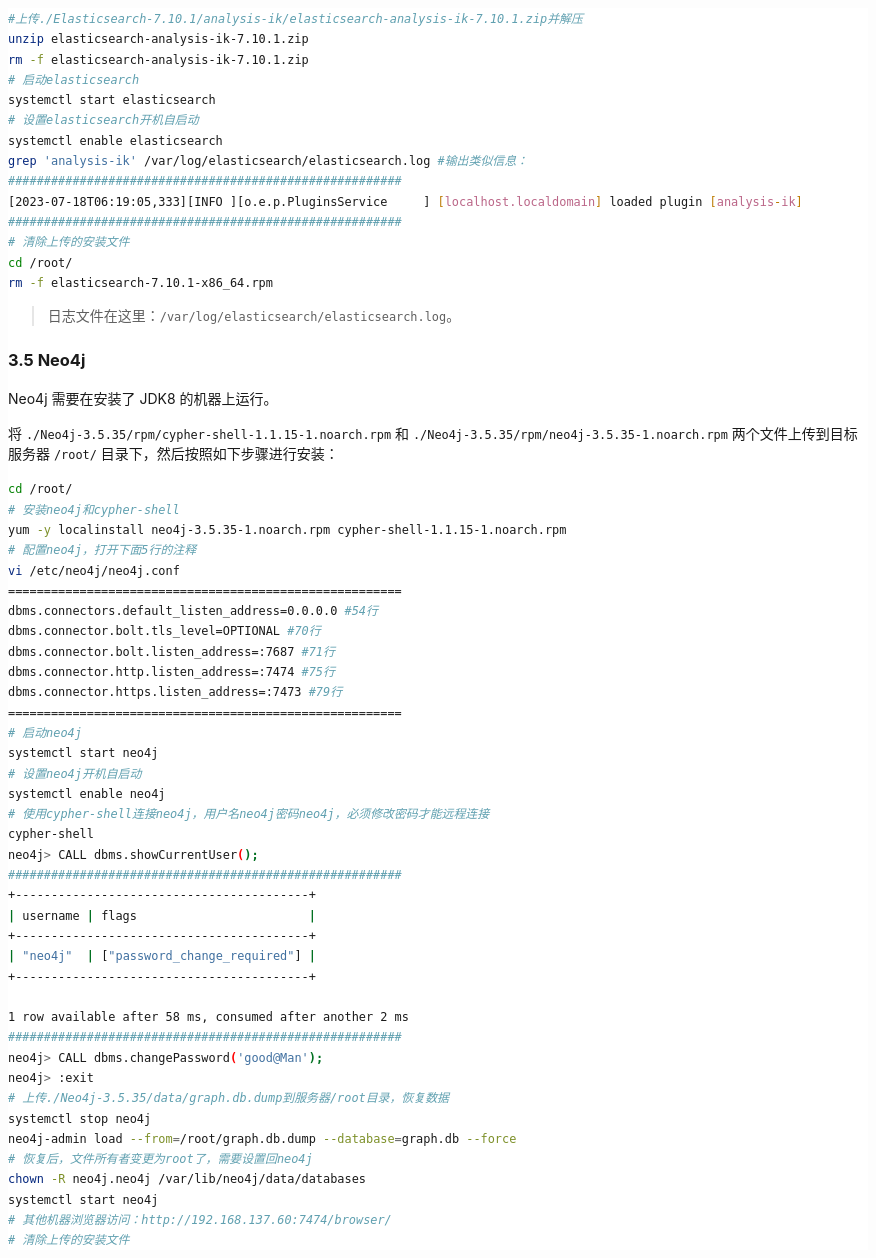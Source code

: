 ```bash
#上传./Elasticsearch-7.10.1/analysis-ik/elasticsearch-analysis-ik-7.10.1.zip并解压
unzip elasticsearch-analysis-ik-7.10.1.zip
rm -f elasticsearch-analysis-ik-7.10.1.zip
# 启动elasticsearch
systemctl start elasticsearch
# 设置elasticsearch开机自启动
systemctl enable elasticsearch
grep 'analysis-ik' /var/log/elasticsearch/elasticsearch.log #输出类似信息：
#######################################################
[2023-07-18T06:19:05,333][INFO ][o.e.p.PluginsService     ] [localhost.localdomain] loaded plugin [analysis-ik]
#######################################################
# 清除上传的安装文件
cd /root/
rm -f elasticsearch-7.10.1-x86_64.rpm
```

> 日志文件在这里：`/var/log/elasticsearch/elasticsearch.log`。

### 3.5 Neo4j

Neo4j 需要在安装了 JDK8 的机器上运行。

将 `./Neo4j-3.5.35/rpm/cypher-shell-1.1.15-1.noarch.rpm` 和 `./Neo4j-3.5.35/rpm/neo4j-3.5.35-1.noarch.rpm` 两个文件上传到目标服务器 `/root/` 目录下，然后按照如下步骤进行安装：

```bash
cd /root/
# 安装neo4j和cypher-shell
yum -y localinstall neo4j-3.5.35-1.noarch.rpm cypher-shell-1.1.15-1.noarch.rpm
# 配置neo4j，打开下面5行的注释
vi /etc/neo4j/neo4j.conf
=======================================================
dbms.connectors.default_listen_address=0.0.0.0 #54行
dbms.connector.bolt.tls_level=OPTIONAL #70行
dbms.connector.bolt.listen_address=:7687 #71行
dbms.connector.http.listen_address=:7474 #75行
dbms.connector.https.listen_address=:7473 #79行
=======================================================
# 启动neo4j
systemctl start neo4j
# 设置neo4j开机自启动
systemctl enable neo4j
# 使用cypher-shell连接neo4j，用户名neo4j密码neo4j，必须修改密码才能远程连接
cypher-shell
neo4j> CALL dbms.showCurrentUser();
#######################################################
+-----------------------------------------+
| username | flags                        |
+-----------------------------------------+
| "neo4j"  | ["password_change_required"] |
+-----------------------------------------+

1 row available after 58 ms, consumed after another 2 ms
#######################################################
neo4j> CALL dbms.changePassword('good@Man');
neo4j> :exit
# 上传./Neo4j-3.5.35/data/graph.db.dump到服务器/root目录，恢复数据
systemctl stop neo4j
neo4j-admin load --from=/root/graph.db.dump --database=graph.db --force
# 恢复后，文件所有者变更为root了，需要设置回neo4j
chown -R neo4j.neo4j /var/lib/neo4j/data/databases
systemctl start neo4j
# 其他机器浏览器访问：http://192.168.137.60:7474/browser/
# 清除上传的安装文件
```